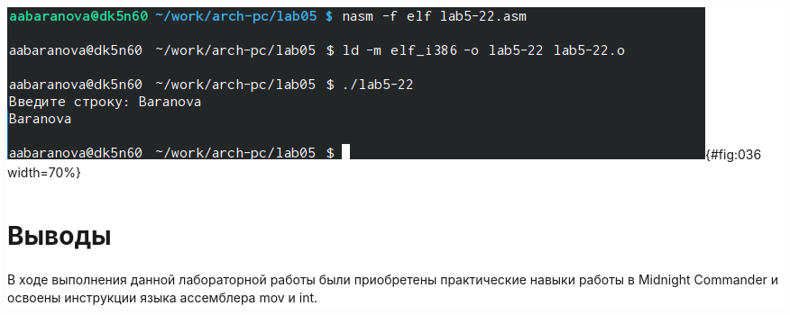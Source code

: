 ![Создание исполняемого файла и проверка его работы](image/p36.png){#fig:036 width=70%}

# Выводы

В ходе выполнения данной лабораторной работы были приобретены практические навыки работы в Midnight Commander и освоены инструкции языка ассемблера mov и int.




